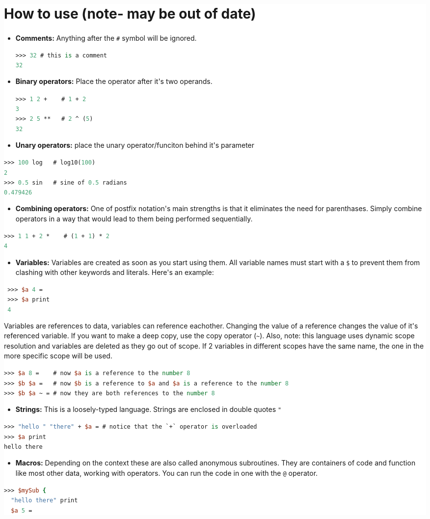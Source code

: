 
# How to use (note- may be out of date)
 - <b>Comments:</b>
   Anything after the `#` symbol will be ignored.
   ```Tcl
   >>> 32 # this is a comment
   32
   ```

 - <b>Binary operators:</b>
  Place the operator after it's two operands.
   ```Tcl
   >>> 1 2 +    # 1 + 2
   3
   >>> 2 5 **   # 2 ^ (5)
   32
   ```

 - <b>Unary operators:</b>
  place the unary operator/funciton behind it's parameter
  ```tcl
  >>> 100 log   # log10(100)
  2
  >>> 0.5 sin   # sine of 0.5 radians
  0.479426
  ```

 - <b>Combining operators:</b>
  One of postfix notation's main strengths is that it eliminates the need for parenthases. Simply combine operators in a way that would lead to them being performed sequentially.
  ```tcl
  >>> 1 1 + 2 *    # (1 + 1) * 2  
  4
  ```
 - <b>Variables:</b>
  Variables are created as soon as you start using them. All variable names must start with a `$` to prevent them from clashing with other keywords and literals. Here's an example:
```tcl
 >>> $a 4 =
 >>> $a print
 4
```
  Variables are references to data, variables can reference eachother. Changing the value of a reference changes the value  of it's referenced variable.  If you want to make a deep copy, use the copy operator (`~`). Also, note: this language uses dynamic scope resolution and variables are deleted as they go out of scope. If 2 variables in different scopes have the same name, the one in the more specific scope will be used.
```tcl
>>> $a 8 =    # now $a is a reference to the number 8
>>> $b $a =   # now $b is a reference to $a and $a is a reference to the number 8
>>> $b $a ~ = # now they are both references to the number 8
```
 - <b>Strings:</b>
  This is a loosely-typed language. Strings are enclosed in double quotes `"`
 ```tcl
 >>> "hello " "there" + $a = # notice that the `+` operator is overloaded
 >>> $a print
 hello there
 ```
 - <b>Macros:</b>
  Depending on the context these are also called anonymous subroutines. They are containers of code and function like most other data, working with operators. You can run the code in one with the `@` operator.
  ```tcl
  >>> $mySub {
    "hello there" print
    $a 5 =
  ```